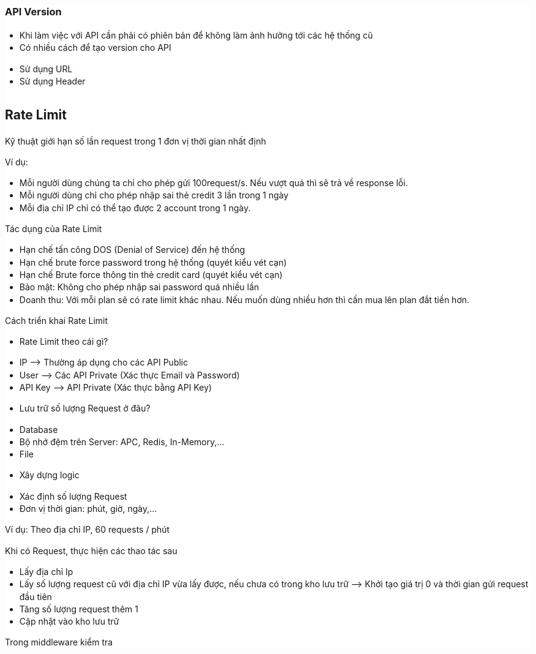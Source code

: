 ### API Version

- Khi làm việc với API cần phải có phiên bản để không làm ảnh hưởng tới các hệ thống cũ
- Có nhiều cách để tạo version cho API

* Sử dụng URL
* Sử dụng Header

## Rate Limit

Kỹ thuật giới hạn số lần request trong 1 đơn vị thời gian nhất định

Ví dụ:

- Mỗi người dùng chúng ta chỉ cho phép gửi 100request/s. Nếu vượt quá thì sẽ trả về response lỗi.
- Mỗi người dùng chỉ cho phép nhập sai thẻ credit 3 lần trong 1 ngày
- Mỗi địa chỉ IP chỉ có thể tạo được 2 account trong 1 ngày.

Tác dụng của Rate Limit

- Hạn chế tấn công DOS (Denial of Service) đến hệ thống
- Hạn chế brute force password trong hệ thống (quyét kiểu vét cạn)
- Hạn chế Brute force thông tin thẻ credit card (quyét kiểu vét cạn)
- Bảo mật: Không cho phép nhập sai password quá nhiều lần
- Doanh thu: Với mỗi plan sẽ có rate limit khác nhau. Nếu muốn dùng nhiều hơn thì cần mua lên plan đắt tiền hơn.

Cách triển khai Rate Limit

- Rate Limit theo cái gì?

* IP --> Thường áp dụng cho các API Public
* User --> Các API Private (Xác thực Email và Password)
* API Key --> API Private (Xác thực bằng API Key)

- Lưu trữ số lượng Request ở đâu?

* Database
* Bộ nhớ đệm trên Server: APC, Redis, In-Memory,...
* File

- Xây dựng logic

* Xác định số lượng Request
* Đơn vị thời gian: phút, giờ, ngày,...

Ví dụ: Theo địa chỉ IP, 60 requests / phút

Khi có Request, thực hiện các thao tác sau

- Lấy địa chỉ Ip
- Lấy số lượng request cũ với địa chỉ IP vừa lấy được, nếu chưa có trong kho lưu trữ --> Khởi tạo giá trị 0 và thời gian gửi request đầu tiên
- Tăng số lượng request thêm 1
- Cập nhật vào kho lưu trữ

Trong middleware kiểm tra

